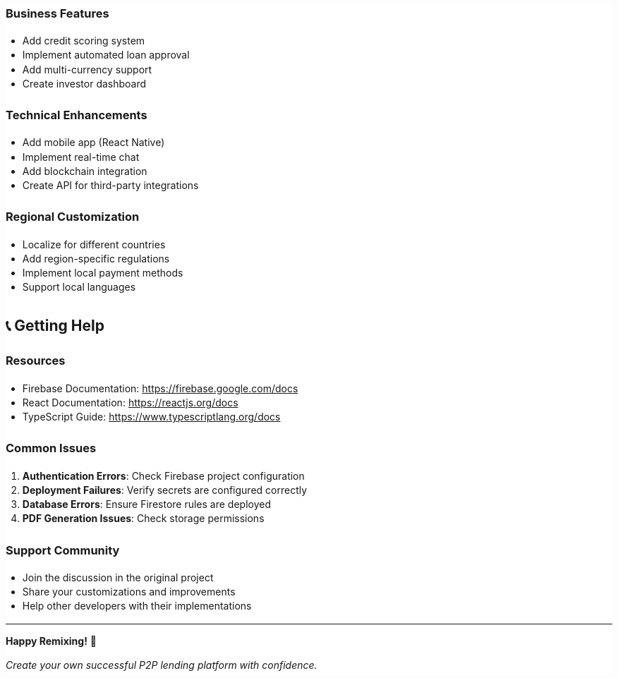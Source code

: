 ### Business Features
- Add credit scoring system
- Implement automated loan approval
- Add multi-currency support
- Create investor dashboard

### Technical Enhancements
- Add mobile app (React Native)
- Implement real-time chat
- Add blockchain integration
- Create API for third-party integrations

### Regional Customization
- Localize for different countries
- Add region-specific regulations
- Implement local payment methods
- Support local languages

## 📞 Getting Help

### Resources
- Firebase Documentation: https://firebase.google.com/docs
- React Documentation: https://reactjs.org/docs
- TypeScript Guide: https://www.typescriptlang.org/docs

### Common Issues
1. **Authentication Errors**: Check Firebase project configuration
2. **Deployment Failures**: Verify secrets are configured correctly
3. **Database Errors**: Ensure Firestore rules are deployed
4. **PDF Generation Issues**: Check storage permissions

### Support Community
- Join the discussion in the original project
- Share your customizations and improvements
- Help other developers with their implementations

---

**Happy Remixing!** 🎉

*Create your own successful P2P lending platform with confidence.*
